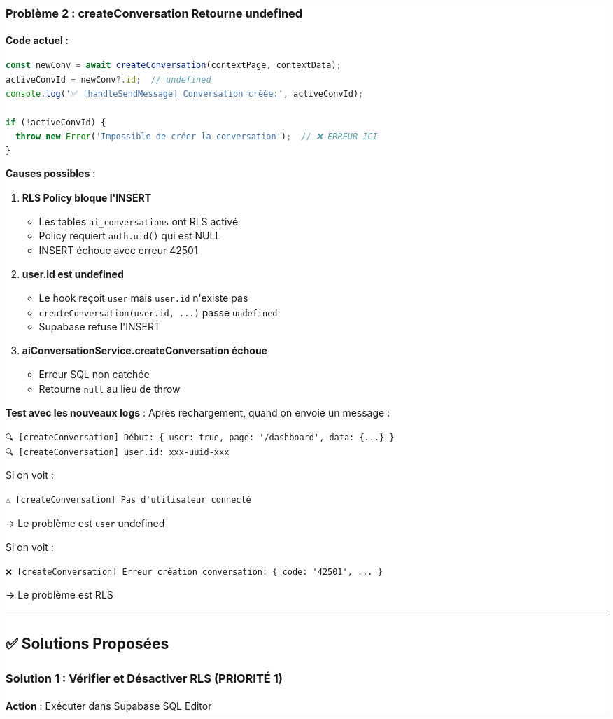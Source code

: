 
### Problème 2 : createConversation Retourne undefined

**Code actuel** :
```javascript
const newConv = await createConversation(contextPage, contextData);
activeConvId = newConv?.id;  // undefined
console.log('✅ [handleSendMessage] Conversation créée:', activeConvId);

if (!activeConvId) {
  throw new Error('Impossible de créer la conversation');  // ❌ ERREUR ICI
}
```

**Causes possibles** :
1. **RLS Policy bloque l'INSERT**
   - Les tables `ai_conversations` ont RLS activé
   - Policy requiert `auth.uid()` qui est NULL
   - INSERT échoue avec erreur 42501

2. **user.id est undefined**
   - Le hook reçoit `user` mais `user.id` n'existe pas
   - `createConversation(user.id, ...)` passe `undefined`
   - Supabase refuse l'INSERT

3. **aiConversationService.createConversation échoue**
   - Erreur SQL non catchée
   - Retourne `null` au lieu de throw

**Test avec les nouveaux logs** :
Après rechargement, quand on envoie un message :
```
🔍 [createConversation] Début: { user: true, page: '/dashboard', data: {...} }
🔍 [createConversation] user.id: xxx-uuid-xxx
```

Si on voit :
```
⚠️ [createConversation] Pas d'utilisateur connecté
```
→ Le problème est `user` undefined

Si on voit :
```
❌ [createConversation] Erreur création conversation: { code: '42501', ... }
```
→ Le problème est RLS

---

## ✅ Solutions Proposées

### Solution 1 : Vérifier et Désactiver RLS (PRIORITÉ 1)

**Action** : Exécuter dans Supabase SQL Editor
